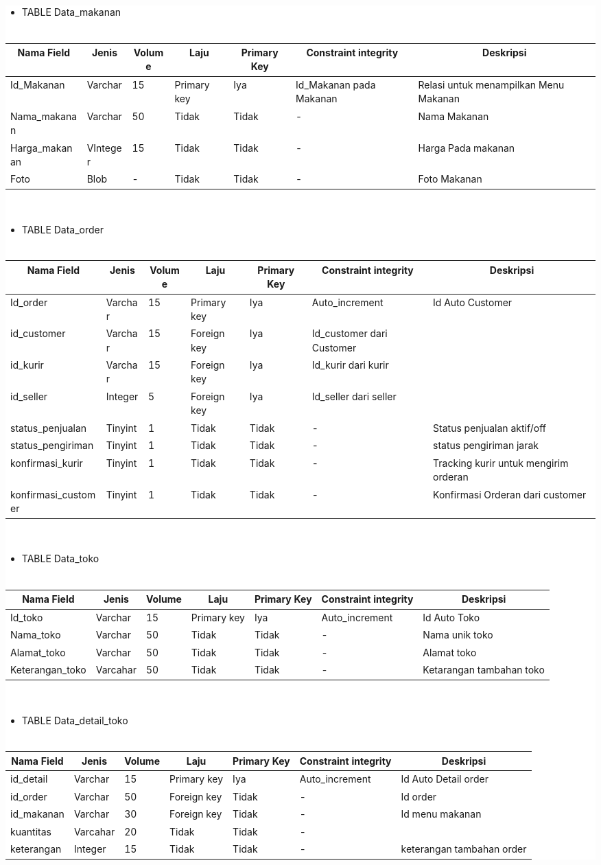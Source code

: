 * TABLE Data_makanan<br><br>

|   Nama Field    |   Jenis   |   Volume  |   Laju      |   Primary Key  | Constraint integrity |     Deskripsi                 |
|-----------------|-----------|-----------|-------------|----------------|----------------------|-------------------------------|
| Id_Makanan      | Varchar   |    15     | Primary key |      Iya       | Id_Makanan pada Makanan | Relasi untuk menampilkan Menu Makanan |
| Nama_makanan    | Varchar   |    50     |    Tidak    |     Tidak      |        -             |         Nama Makanan          |
| Harga_makanan   | VInteger  |    15     |    Tidak    |     Tidak      |        -             |        Harga Pada makanan     |
| Foto            | Blob      |     -     |    Tidak    |     Tidak      |        -             |       Foto Makanan            |

<br>

* TABLE Data_order<br><br>

|   Nama Field    |   Jenis   |   Volume  |   Laju      |   Primary Key  | Constraint integrity |     Deskripsi                 |
|-----------------|-----------|-----------|-------------|----------------|----------------------|-------------------------------|
| Id_order        | Varchar   |    15     | Primary key |      Iya       | Auto_increment       |       Id Auto Customer         |
| id_customer     | Varchar   |    15     | Foreign key |      Iya       | Id_customer dari Customer|                           |
| id_kurir        | Varchar   |    15     | Foreign key |      Iya       | Id_kurir dari kurir      |                           |
| id_seller       | Integer   |     5     | Foreign key |      Iya       | Id_seller dari seller    |                           |
|status_penjualan | Tinyint   |     1     |    Tidak    |     Tidak      |        -             |    Status penjualan aktif/off     |
|status_pengiriman| Tinyint   |     1     |    Tidak    |     Tidak      |        -             |    status pengiriman jarak        |
|konfirmasi_kurir | Tinyint   |     1     |    Tidak    |     Tidak      |        -             |Tracking kurir untuk mengirim orderan|
|konfirmasi_customer | Tinyint   |  1     |    Tidak    |     Tidak      |        -             |Konfirmasi Orderan dari customer|

<br>

* TABLE Data_toko<br><br>

|   Nama Field    |   Jenis   |   Volume  |   Laju      |   Primary Key  | Constraint integrity |     Deskripsi                 |
|-----------------|-----------|-----------|-------------|----------------|----------------------|-------------------------------|
| Id_toko         | Varchar   |    15     | Primary key |      Iya       | Auto_increment       |       Id Auto Toko            |
| Nama_toko       | Varchar   |    50     |    Tidak    |     Tidak      |        -             |       Nama unik toko          |
| Alamat_toko     | Varchar   |    50     |    Tidak    |     Tidak      |        -             |        Alamat toko            |
| Keterangan_toko | Varcahar  |    50     |    Tidak    |     Tidak      |        -             |  Ketarangan tambahan toko     |

<br>

* TABLE Data_detail_toko<br><br>

|   Nama Field    |   Jenis   |   Volume  |   Laju      |   Primary Key  | Constraint integrity |     Deskripsi                 |
|-----------------|-----------|-----------|-------------|----------------|----------------------|-------------------------------|
| id_detail       | Varchar   |    15     | Primary key |      Iya       | Auto_increment       |       Id Auto Detail order    |
| id_order        | Varchar   |    50     | Foreign key |     Tidak      |        -             |       Id order                |
| id_makanan      | Varchar   |    30     | Foreign key |     Tidak      |        -             |       Id menu makanan         |
| kuantitas       | Varcahar  |    20     |    Tidak    |     Tidak      |        -             |                               |
| keterangan      | Integer   |    15     |    Tidak    |     Tidak      |        -             |  keterangan tambahan order    |
